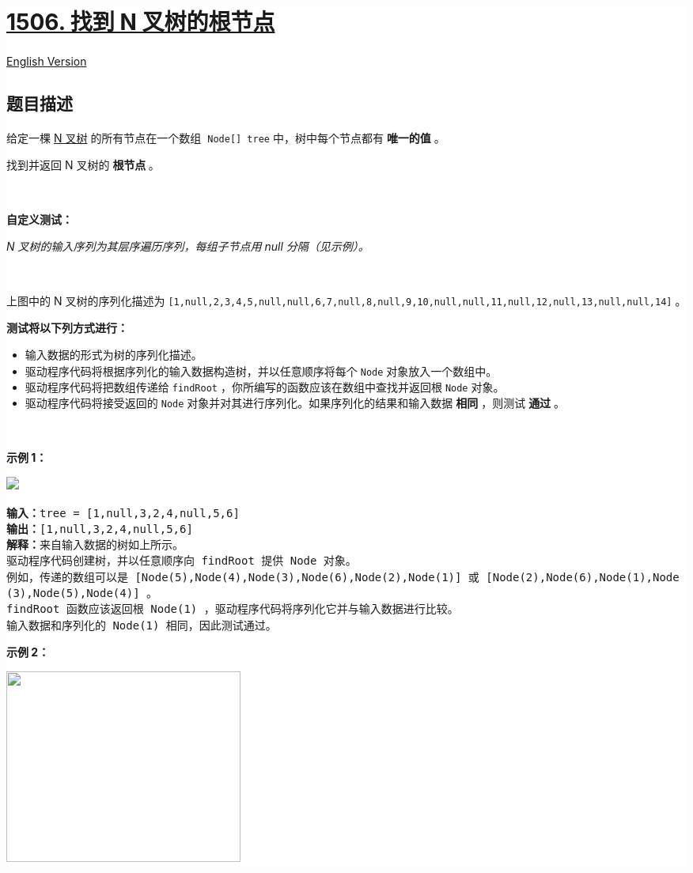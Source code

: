# [1506. 找到 N 叉树的根节点](https://leetcode.cn/problems/find-root-of-n-ary-tree)

[English Version](/solution/1500-1599/1506.Find%20Root%20of%20N-Ary%20Tree/README_EN.md)



## 题目描述



<p>给定一棵&nbsp;<a href="https://leetcode.cn/explore/learn/card/n-ary-tree/" target="_blank">N 叉树</a>&nbsp;的所有节点在一个数组&nbsp;&nbsp;<code>Node[] tree</code>&nbsp;中，树中每个节点都有 <strong>唯一的值</strong> 。</p>

<p>找到并返回 N 叉树的 <strong>根节点 </strong>。</p>

<p>&nbsp;</p>

<p><strong>自定义测试：</strong></p>

<p><em>N 叉树的输入序列为其层序遍历序列，每组子节点用 null 分隔（见示例）。</em></p>

<p><em><img alt="" src="https://fastly.jsdelivr.net/gh/doocs/leetcode@main/solution/1500-1599/1506.Find%20Root%20of%20N-Ary%20Tree/images/sample_4_964.png" style="width:300px" /></em></p>

<p>上图中的 N 叉树的序列化描述为 <code>[1,null,2,3,4,5,null,null,6,7,null,8,null,9,10,null,null,11,null,12,null,13,null,null,14]</code> 。</p>

<p><strong>测试将以下列方式进行：</strong></p>

<ul>
	<li>输入数据的形式为树的序列化描述。</li>
	<li>驱动程序代码将根据序列化的输入数据构造树，并以任意顺序将每个 <code>Node</code> 对象放入一个数组中。</li>
	<li>驱动程序代码将把数组传递给 <code>findRoot</code> ，你所编写的函数应该在数组中查找并返回根 <code>Node</code> 对象。</li>
	<li>驱动程序代码将接受返回的 <code>Node</code> 对象并对其进行序列化。如果序列化的结果和输入数据 <strong>相同</strong> ，则测试 <strong>通过</strong> 。</li>
</ul>

<p>&nbsp;</p>

<p><strong class="example">示例 1：</strong></p>

<p><img src="https://fastly.jsdelivr.net/gh/doocs/leetcode@main/solution/1500-1599/1506.Find%20Root%20of%20N-Ary%20Tree/images/narytreeexample.png" style="width:250px" /></p>

<pre>
<strong>输入：</strong>tree = [1,null,3,2,4,null,5,6]
<strong>输出：</strong>[1,null,3,2,4,null,5,6]
<strong>解释：</strong>来自输入数据的树如上所示。
驱动程序代码创建树，并以任意顺序向 findRoot 提供 Node 对象。
例如，传递的数组可以是 [Node(5),Node(4),Node(3),Node(6),Node(2),Node(1)] 或 [Node(2),Node(6),Node(1),Node(3),Node(5),Node(4)] 。
findRoot 函数应该返回根 Node(1) ，驱动程序代码将序列化它并与输入数据进行比较。
输入数据和序列化的 Node(1) 相同，因此测试通过。</pre>

<p><strong class="example">示例 2：</strong></p>

<p><img alt="" src="https://fastly.jsdelivr.net/gh/doocs/leetcode@main/solution/1500-1599/1506.Find%20Root%20of%20N-Ary%20Tree/images/sample_4_964.png" style="height:241px; width:296px" /></p>
